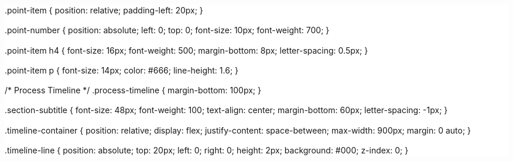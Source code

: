  .point-item {
  position: relative;
  padding-left: 20px;
 }

 .point-number {
  position: absolute;
  left: 0;
  top: 0;
  font-size: 10px;
  font-weight: 700;
 }

 .point-item h4 {
  font-size: 16px;
  font-weight: 500;
  margin-bottom: 8px;
  letter-spacing: 0.5px;
 }

 .point-item p {
  font-size: 14px;
  color: #666;
  line-height: 1.6;
 }

 /* Process Timeline */
 .process-timeline {
  margin-bottom: 100px;
 }

 .section-subtitle {
  font-size: 48px;
  font-weight: 100;
  text-align: center;
  margin-bottom: 60px;
  letter-spacing: -1px;
 }

 .timeline-container {
  position: relative;
  display: flex;
  justify-content: space-between;
  max-width: 900px;
  margin: 0 auto;
 }

 .timeline-line {
  position: absolute;
  top: 20px;
  left: 0;
  right: 0;
  height: 2px;
  background: #000;
  z-index: 0;
 }

